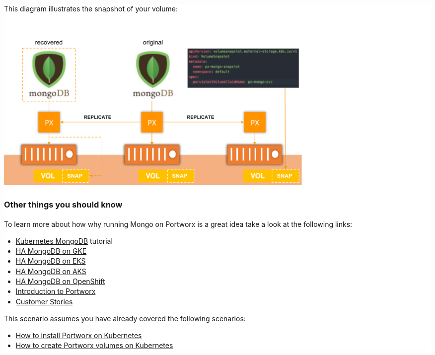 This diagram illustrates the snapshot of your volume:

<img src="images/mongo_snapshot.png" alt="Expanding volumes" style="width: 600px;"/>

### Other things you should know

To learn more about how why running Mongo on Portworx is a great idea take a look at the following links:
* [Kubernetes MongoDB](https://portworx.com/ha-mongodb-kubernetes/) tutorial
* [HA MongoDB on GKE](https://portworx.com/run-ha-mongodb-gke/)
* [HA MongoDB on EKS](https://portworx.com/run-ha-mongodb-amazon-eks/)
* [HA MongoDB on AKS](https://portworx.com/run-ha-mongodb-aks/)
* [HA MongoDB on OpenShift](https://portworx.com/run-ha-mongodb-red-hat-openshift/)
* [Introduction to Portworx](https://portworx.com/products/introduction/)
* [Customer Stories](https://portworx.com/customers/)


This scenario assumes you have already covered the following scenarios:
* [How to install Portworx on Kubernetes](https://www.katacoda.com/portworx/scenarios/deploy-px-k8s)
* [How to create Portworx volumes on Kubernetes](https://www.katacoda.com/portworx/scenarios/px-k8s-vol-basic)
